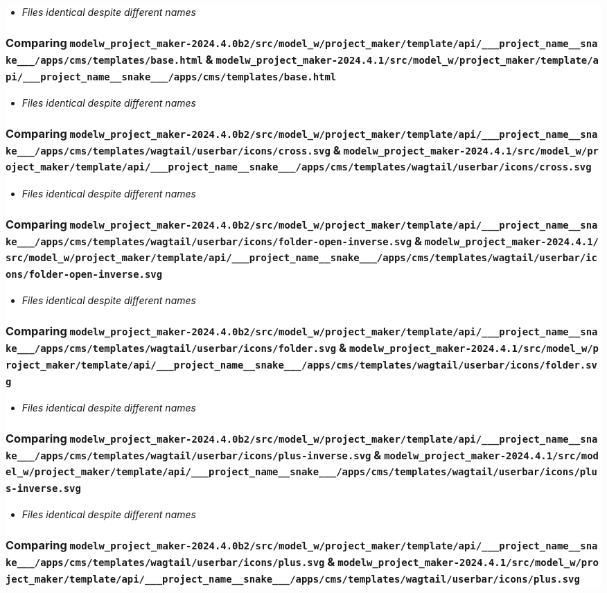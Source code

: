  * *Files identical despite different names*

### Comparing `modelw_project_maker-2024.4.0b2/src/model_w/project_maker/template/api/___project_name__snake___/apps/cms/templates/base.html` & `modelw_project_maker-2024.4.1/src/model_w/project_maker/template/api/___project_name__snake___/apps/cms/templates/base.html`

 * *Files identical despite different names*

### Comparing `modelw_project_maker-2024.4.0b2/src/model_w/project_maker/template/api/___project_name__snake___/apps/cms/templates/wagtail/userbar/icons/cross.svg` & `modelw_project_maker-2024.4.1/src/model_w/project_maker/template/api/___project_name__snake___/apps/cms/templates/wagtail/userbar/icons/cross.svg`

 * *Files identical despite different names*

### Comparing `modelw_project_maker-2024.4.0b2/src/model_w/project_maker/template/api/___project_name__snake___/apps/cms/templates/wagtail/userbar/icons/folder-open-inverse.svg` & `modelw_project_maker-2024.4.1/src/model_w/project_maker/template/api/___project_name__snake___/apps/cms/templates/wagtail/userbar/icons/folder-open-inverse.svg`

 * *Files identical despite different names*

### Comparing `modelw_project_maker-2024.4.0b2/src/model_w/project_maker/template/api/___project_name__snake___/apps/cms/templates/wagtail/userbar/icons/folder.svg` & `modelw_project_maker-2024.4.1/src/model_w/project_maker/template/api/___project_name__snake___/apps/cms/templates/wagtail/userbar/icons/folder.svg`

 * *Files identical despite different names*

### Comparing `modelw_project_maker-2024.4.0b2/src/model_w/project_maker/template/api/___project_name__snake___/apps/cms/templates/wagtail/userbar/icons/plus-inverse.svg` & `modelw_project_maker-2024.4.1/src/model_w/project_maker/template/api/___project_name__snake___/apps/cms/templates/wagtail/userbar/icons/plus-inverse.svg`

 * *Files identical despite different names*

### Comparing `modelw_project_maker-2024.4.0b2/src/model_w/project_maker/template/api/___project_name__snake___/apps/cms/templates/wagtail/userbar/icons/plus.svg` & `modelw_project_maker-2024.4.1/src/model_w/project_maker/template/api/___project_name__snake___/apps/cms/templates/wagtail/userbar/icons/plus.svg`
